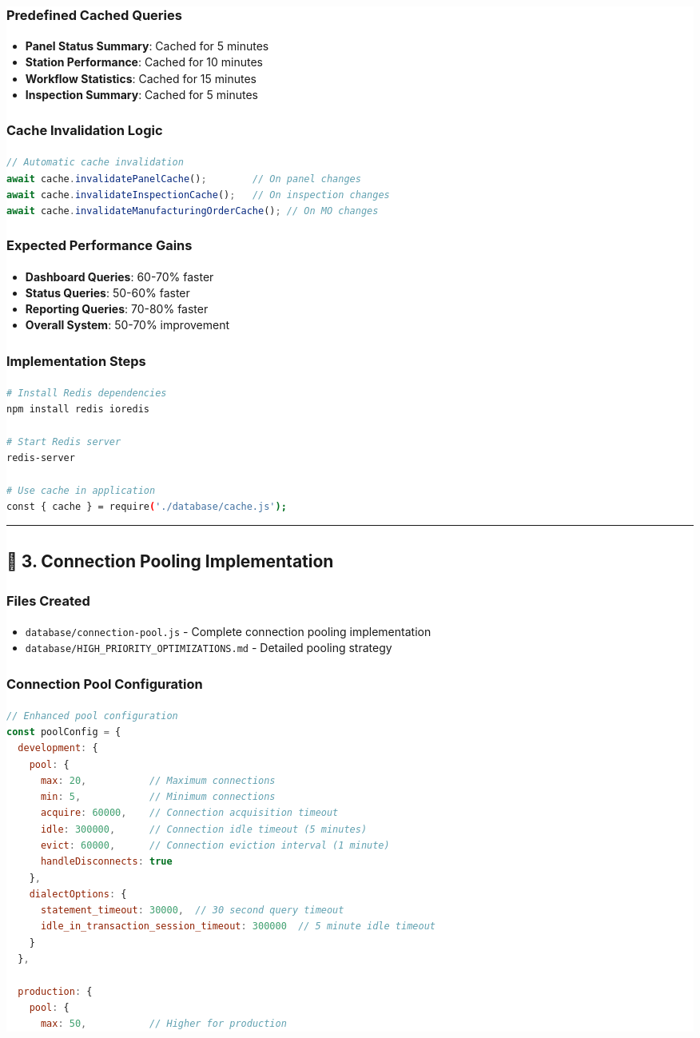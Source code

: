 ### **Predefined Cached Queries**
- **Panel Status Summary**: Cached for 5 minutes
- **Station Performance**: Cached for 10 minutes
- **Workflow Statistics**: Cached for 15 minutes
- **Inspection Summary**: Cached for 5 minutes

### **Cache Invalidation Logic**
```javascript
// Automatic cache invalidation
await cache.invalidatePanelCache();        // On panel changes
await cache.invalidateInspectionCache();   // On inspection changes
await cache.invalidateManufacturingOrderCache(); // On MO changes
```

### **Expected Performance Gains**
- **Dashboard Queries**: 60-70% faster
- **Status Queries**: 50-60% faster
- **Reporting Queries**: 70-80% faster
- **Overall System**: 50-70% improvement

### **Implementation Steps**
```bash
# Install Redis dependencies
npm install redis ioredis

# Start Redis server
redis-server

# Use cache in application
const { cache } = require('./database/cache.js');
```

---

## 🔗 **3. Connection Pooling Implementation**

### **Files Created**
- `database/connection-pool.js` - Complete connection pooling implementation
- `database/HIGH_PRIORITY_OPTIMIZATIONS.md` - Detailed pooling strategy

### **Connection Pool Configuration**
```javascript
// Enhanced pool configuration
const poolConfig = {
  development: {
    pool: {
      max: 20,           // Maximum connections
      min: 5,            // Minimum connections
      acquire: 60000,    // Connection acquisition timeout
      idle: 300000,      // Connection idle timeout (5 minutes)
      evict: 60000,      // Connection eviction interval (1 minute)
      handleDisconnects: true
    },
    dialectOptions: {
      statement_timeout: 30000,  // 30 second query timeout
      idle_in_transaction_session_timeout: 300000  // 5 minute idle timeout
    }
  },
  
  production: {
    pool: {
      max: 50,           // Higher for production
```